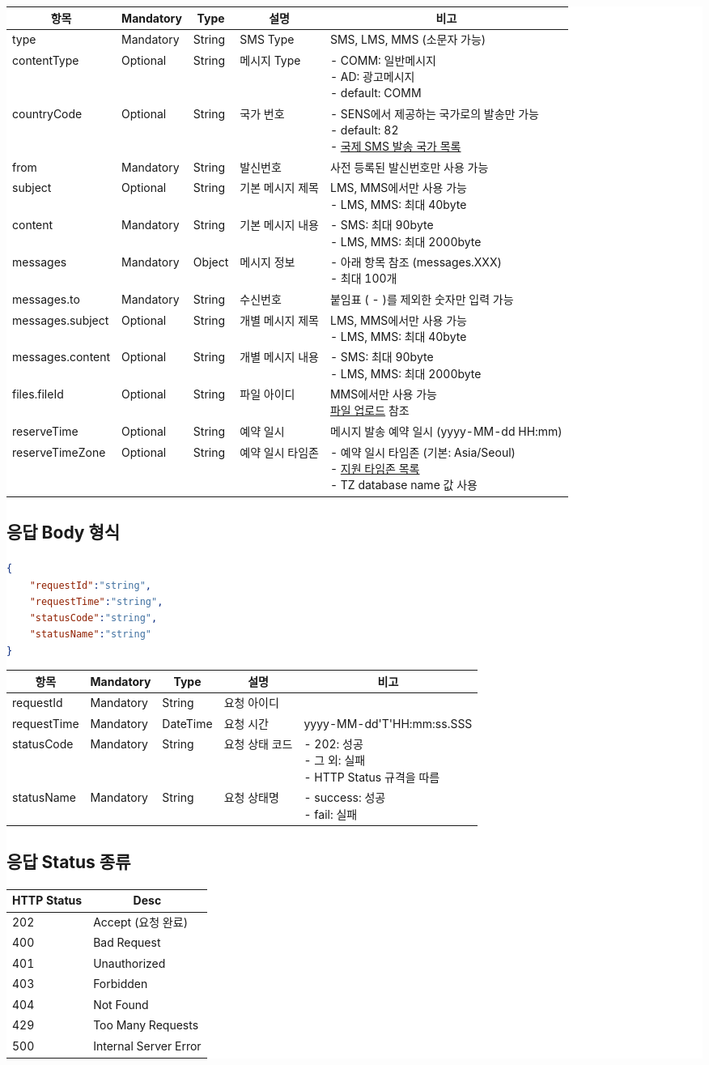 | 항목               | Mandatory | Type   | 설명        | 비고                                                                                                                                              |
| ---------------- | --------- | ------ | --------- | ----------------------------------------------------------------------------------------------------------------------------------------------- |
| type             | Mandatory | String | SMS Type  | SMS, LMS, MMS (소문자 가능)                                                                                                                          |
| contentType      | Optional  | String | 메시지 Type  | - COMM: 일반메시지  <br>- AD: 광고메시지  <br>- default: COMM                                                                                             |
| countryCode      | Optional  | String | 국가 번호     | - SENS에서 제공하는 국가로의 발송만 가능  <br>- default: 82  <br>- [국제 SMS 발송 국가 목록](https://guide.ncloud-docs.com/docs/sens-smspolicy)                        |
| from             | Mandatory | String | 발신번호      | 사전 등록된 발신번호만 사용 가능                                                                                                                              |
| subject          | Optional  | String | 기본 메시지 제목 | LMS, MMS에서만 사용 가능  <br>- LMS, MMS: 최대 40byte                                                                                                    |
| content          | Mandatory | String | 기본 메시지 내용 | - SMS: 최대 90byte  <br>- LMS, MMS: 최대 2000byte                                                                                                   |
| messages         | Mandatory | Object | 메시지 정보    | - 아래 항목 참조 (messages.XXX)  <br>- 최대 100개                                                                                                        |
| messages.to      | Mandatory | String | 수신번호      | 붙임표 ( - )를 제외한 숫자만 입력 가능                                                                                                                        |
| messages.subject | Optional  | String | 개별 메시지 제목 | LMS, MMS에서만 사용 가능  <br>- LMS, MMS: 최대 40byte                                                                                                    |
| messages.content | Optional  | String | 개별 메시지 내용 | - SMS: 최대 90byte  <br>- LMS, MMS: 최대 2000byte                                                                                                   |
| files.fileId     | Optional  | String | 파일 아이디    | MMS에서만 사용 가능  <br>[파일 업로드](https://api.ncloud-docs.com/docs/ai-application-service-sens-smsv2#%ED%8C%8C%EC%9D%BC%EC%97%85%EB%A1%9C%EB%93%9C) 참조 |
| reserveTime      | Optional  | String | 예약 일시     | 메시지 발송 예약 일시 (yyyy-MM-dd HH:mm)                                                                                                                 |
| reserveTimeZone  | Optional  | String | 예약 일시 타임존 | - 예약 일시 타임존 (기본: Asia/Seoul)  <br>- [지원 타임존 목록](https://en.wikipedia.org/wiki/List_of_tz_database_time_zones)  <br>- TZ database name 값 사용      |

## 응답 Body 형식
```Json
{
    "requestId":"string",
    "requestTime":"string",
    "statusCode":"string",
    "statusName":"string"
}
```

|항목|Mandatory|Type|설명|비고|
|---|---|---|---|---|
|requestId|Mandatory|String|요청 아이디||
|requestTime|Mandatory|DateTime|요청 시간|yyyy-MM-dd'T'HH:mm:ss.SSS|
|statusCode|Mandatory|String|요청 상태 코드|- 202: 성공  <br>- 그 외: 실패  <br>- HTTP Status 규격을 따름|
|statusName|Mandatory|String|요청 상태명|- success: 성공  <br>- fail: 실패|

## 응답 Status 종류

| HTTP Status | Desc                  |
| ----------- | --------------------- |
| 202         | Accept (요청 완료)        |
| 400         | Bad Request           |
| 401         | Unauthorized          |
| 403         | Forbidden             |
| 404         | Not Found             |
| 429         | Too Many Requests     |
| 500         | Internal Server Error |

